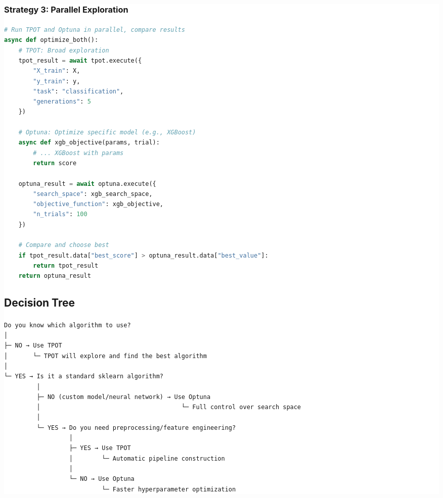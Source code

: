 ### Strategy 3: Parallel Exploration

```python
# Run TPOT and Optuna in parallel, compare results
async def optimize_both():
    # TPOT: Broad exploration
    tpot_result = await tpot.execute({
        "X_train": X,
        "y_train": y,
        "task": "classification",
        "generations": 5
    })

    # Optuna: Optimize specific model (e.g., XGBoost)
    async def xgb_objective(params, trial):
        # ... XGBoost with params
        return score

    optuna_result = await optuna.execute({
        "search_space": xgb_search_space,
        "objective_function": xgb_objective,
        "n_trials": 100
    })

    # Compare and choose best
    if tpot_result.data["best_score"] > optuna_result.data["best_value"]:
        return tpot_result
    return optuna_result
```

## Decision Tree

```
Do you know which algorithm to use?
│
├─ NO → Use TPOT
│       └─ TPOT will explore and find the best algorithm
│
└─ YES → Is it a standard sklearn algorithm?
         │
         ├─ NO (custom model/neural network) → Use Optuna
         │                                       └─ Full control over search space
         │
         └─ YES → Do you need preprocessing/feature engineering?
                  │
                  ├─ YES → Use TPOT
                  │        └─ Automatic pipeline construction
                  │
                  └─ NO → Use Optuna
                           └─ Faster hyperparameter optimization
```
